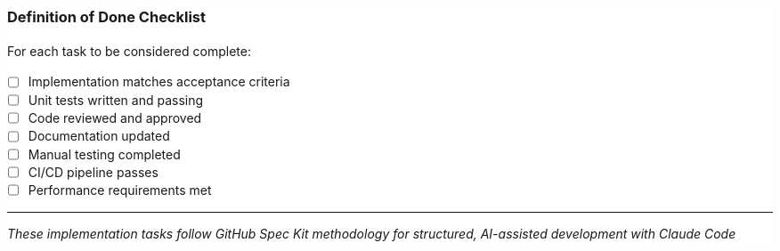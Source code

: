 ### Definition of Done Checklist
For each task to be considered complete:

- [ ] Implementation matches acceptance criteria
- [ ] Unit tests written and passing
- [ ] Code reviewed and approved
- [ ] Documentation updated
- [ ] Manual testing completed
- [ ] CI/CD pipeline passes
- [ ] Performance requirements met

---

*These implementation tasks follow GitHub Spec Kit methodology for structured, AI-assisted development with Claude Code*
